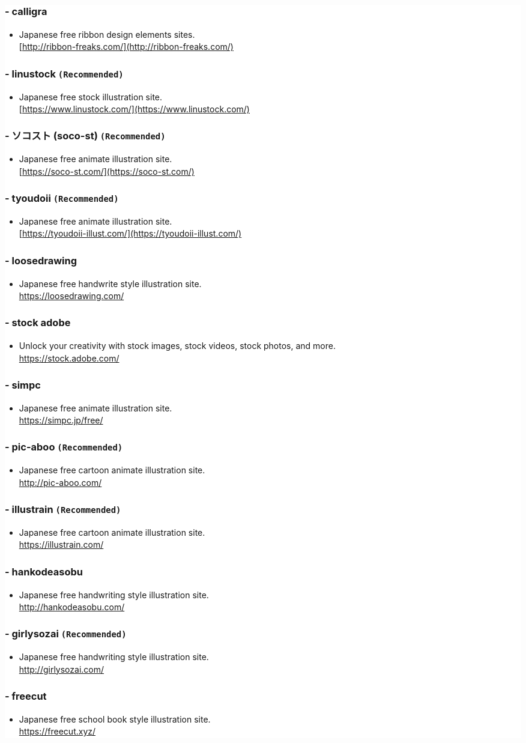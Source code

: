### - calligra   
- Japanese free ribbon design elements sites.    
[http://ribbon-freaks.com/](http://ribbon-freaks.com/)  

### - linustock `(Recommended)`
- Japanese free stock illustration site.    
[https://www.linustock.com/](https://www.linustock.com/)  

### - ソコスト (soco-st) `(Recommended)`
- Japanese free animate illustration site.    
[https://soco-st.com/](https://soco-st.com/)  

### - tyoudoii `(Recommended)`  
- Japanese free animate illustration site.      
[https://tyoudoii-illust.com/](https://tyoudoii-illust.com/)    

### - loosedrawing  
- Japanese free handwrite style illustration site.        
https://loosedrawing.com/      

### - stock adobe   
- Unlock your creativity with stock images, stock videos, stock photos, and more.         
https://stock.adobe.com/      

### - simpc   
- Japanese free animate illustration site.          
https://simpc.jp/free/     

### - pic-aboo ``(Recommended)``    
- Japanese free cartoon animate illustration site.            
http://pic-aboo.com/   

### - illustrain `(Recommended)`    
- Japanese free cartoon animate illustration site.            
https://illustrain.com/  

### - hankodeasobu    
- Japanese free handwriting style illustration site.            
http://hankodeasobu.com/  

### - girlysozai `(Recommended)`      
- Japanese free handwriting style illustration site.              
http://girlysozai.com/   

### - freecut    
- Japanese free school book style illustration site.                
https://freecut.xyz/    
